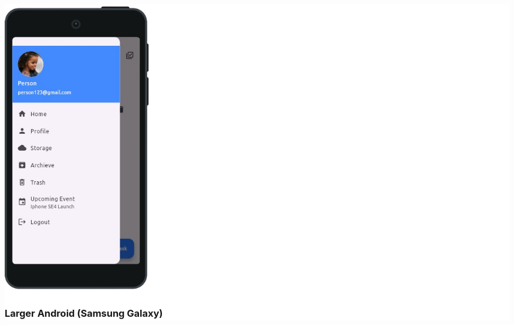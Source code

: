   <img src="./SS/s9.png" alt="Smaller Android Screenshot 3" width="250"/>
</p>

### Larger Android (Samsung Galaxy)
<p float="left">